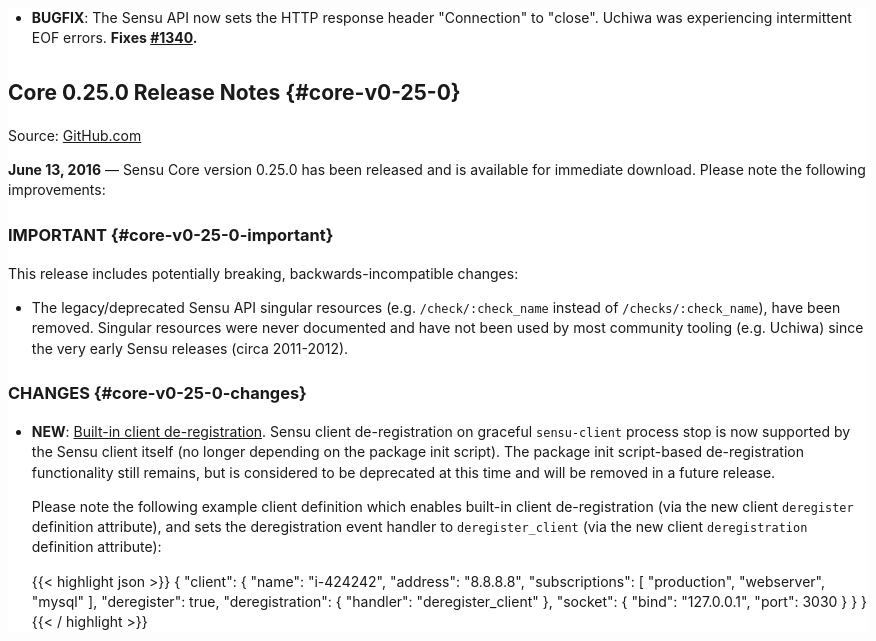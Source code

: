 - **BUGFIX**: The Sensu API now sets the HTTP response header "Connection" to
	"close". Uchiwa was experiencing intermittent EOF errors. **Fixes
  [#1340][gh-1340].**

## Core 0.25.0 Release Notes {#core-v0-25-0}

Source: [GitHub.com](https://github.com/sensu/sensu/blob/master/CHANGELOG.md#0250---2016-06-13)

**June 13, 2016** &mdash; Sensu Core version 0.25.0 has been released and is
available for immediate download. Please note the following improvements:

### IMPORTANT {#core-v0-25-0-important}

This release includes potentially breaking, backwards-incompatible changes:

- The legacy/deprecated Sensu API singular resources (e.g. `/check/:check_name`
	instead of `/checks/:check_name`), have been removed. Singular resources were
	never documented and have not been used by most community tooling (e.g.
	Uchiwa) since the very early Sensu releases (circa 2011-2012).

### CHANGES {#core-v0-25-0-changes}

- **NEW**: [Built-in client de-registration][23]. Sensu client de-registration on
  graceful `sensu-client` process stop is now supported by the Sensu client
  itself (no longer depending on the package init script). The package init
  script-based de-registration functionality still remains, but is considered to
  be deprecated at this time and will be removed in a future release.

  Please note the following example client definition which enables built-in
  client de-registration (via the new client `deregister` definition attribute),
  and sets the deregistration event handler to `deregister_client` (via the new
  client `deregistration` definition attribute):

  {{< highlight json >}}
  {
    "client": {
      "name": "i-424242",
      "address": "8.8.8.8",
      "subscriptions": [
        "production",
        "webserver",
        "mysql"
      ],
      "deregister": true,
      "deregistration": {
        "handler": "deregister_client"
      },
      "socket": {
        "bind": "127.0.0.1",
        "port": 3030
      }
    }
  }
  {{< / highlight >}}


[?]: #
[github-changelog]: https://github.com/sensu/sensu/blob/master/CHANGELOG.md
[1]:  https://www.ruby-lang.org/en/news/2015/12/25/ruby-2-3-0-released/
[2]:  http://redis.io/topics/sentinel
[3]:  /sensu-core/0.29/reference/redis#redis-high-availability-configuration
[4]:  /sensu-core/0.29/reference/configuration#sensu-command-line-interfaces-and-arguments
[5]:  https://github.com/JuanitoFatas/fast-ruby
[6]:  https://github.com/eventmachine/eventmachine/blob/master/CHANGELOG.md#1201-march-15-2016
[7]:  /sensu-core/0.29/reference/aggregates
[8]:  https://uchiwa.io/
[9]:  /sensu-core/0.29/reference/events#event-data-specification
[10]: /sensu-core/0.29/api/health-and-info#health-get
[11]: https://www.w3.org/Protocols/rfc2616/rfc2616-sec10.html#sec10.4.13
[12]: https://www.w3.org/Protocols/rfc2616/rfc2616-sec10.html#sec10.5.4
[13]: /sensu-core/0.29/reference/events#event-data-specification
[14]: /sensu-core/0.29/reference/configuration#sensu-command-line-interfaces-and-arguments
[15]: /sensu-core/0.29/reference/clients#proxy-clients
[16]: /sensu-core/0.29/reference/events#check-attributes
[17]: /sensu-core/0.29/reference/checks#check-token-substitution
[18]: http://code.macournoyer.com/thin/
[19]: https://github.com/guyboertje/jrjackson
[20]: /sensu-core/0.29/api/health-and-info
[21]: /sensu-core/0.29/reference/clients#client-definition-specification
[22]: https://github.com/sensu/sensu/blob/master/CHANGELOG.md#0250---2016-06-13
[23]: /sensu-core/0.29/reference/clients#deregistration-attributes
[24]: https://github.com/alor/em-http-server
[25]: /sensu-core/0.29/reference/checks#subdue-attributes
[26]: /sensu-core/0.29/reference/handlers#subdue-attributes
[27]: /sensu-core/0.29/reference/filters#when-attributes
[28]: /sensu-core/0.29/reference/extensions
[29]: /sensu-core/0.29/reference/aggregates
[30]: /sensu-core/0.29/reference/configuration#sensu-environment-variables
[31]: https://github.com/sensu-extensions/sensu-extensions-occurrences/
[32]: https://sensuapp.org/blog/2016/07/07/sensu-plugin-filter-deprecation.html
[33]: /sensu-core/0.29/api/silenced
[34]: /sensu-core/0.29/reference/handlers#handler-attributes
[35]: /sensu-core/0.29/platforms
[36]: https://github.com/sensu/sensu-omnibus
[37]: https://travis-ci.org
[38]: https://github.com/test-kitchen/test-kitchen
[39]: https://github.com/chef/chef
[40]: https://github.com/chef/omnibus
[41]: https://github.com/ohler55/oj
[42]: https://www.openssl.org/news/openssl-1.0.2-notes.html
[43]: https://github.com/sensu-plugins/sensu-plugin/blob/master/CHANGELOG.md#v200---2017-03-29
[44]: https://github.com/sensu-extensions/sensu-extensions-occurrences
[45]: https://github.com/sensu-extensions/sensu-extensions-check-dependencies
[46]: https://github.com/sensu-plugins/sensu-plugin/blob/master/CHANGELOG.md#v200---2017-03-29
[47]: https://github.com/sensu-extensions/sensu-extensions-occurrences
[48]: https://github.com/sensu-extensions/sensu-extensions-check-dependencies
[49]: https://github.com/sensu/sensu/blob/master/CHANGELOG.md#110---2017-09-27
[50]: https://github.com/sensu-plugins/sensu-plugin/blob/master/CHANGELOG.md#v200---2017-03-29
[51]: https://github.com/sensu-extensions/sensu-extensions-occurrences
[52]: https://github.com/sensu-extensions/sensu-extensions-check-dependencies
[53]: https://github.com/sensu/sensu/blob/master/CHANGELOG.md#111---2017-10-10
[54]: https://github.com/sensu/sensu/blob/master/CHANGELOG.md#112---2017-10-27
[55]: https://github.com/sensu/sensu/blob/master/CHANGELOG.md#113---2017-11-24
[56]: https://github.com/sensu/sensu/blob/master/CHANGELOG.md#120---2017-12-05
[57]: https://github.com/sensu/sensu/blob/master/CHANGELOG.md#130----2018-03-09
[58]: https://github.com/sensu/sensu/blob/master/CHANGELOG.md#140---2018-05-02
[59]: https://github.com/sensu/sensu/blob/master/CHANGELOG.md#141---2018-05-04
[60]: https://github.com/sensu/sensu/blob/master/CHANGELOG.md#142---2018-05-10
[61]: https://github.com/sensu/sensu/blob/master/CHANGELOG.md#143---2018-07-23
[gh-803]:  https://github.com/sensu/sensu/issues/803
[gh-861]:  https://github.com/sensu/sensu/issues/861
[gh-915]:  https://github.com/sensu/sensu/issues/915
[gh-1002]: https://github.com/sensu/sensu/issues/1002
[gh-1025]: https://github.com/sensu/sensu/issues/1025
[gh-1041]: https://github.com/sensu/sensu/issues/1041
[gh-1070]: https://github.com/sensu/sensu/issues/1070
[gh-1075]: https://github.com/sensu/sensu/issues/1075
[gh-1122]: https://github.com/sensu/sensu/issues/1122
[gh-1165]: https://github.com/sensu/sensu/issues/1165
[gh-1182]: https://github.com/sensu/sensu/issues/1182
[gh-1187]: https://github.com/sensu/sensu/issues/1187
[gh-1191]: https://github.com/sensu/sensu/pull/1191
[gh-1196]: https://github.com/sensu/sensu/issues/1196
[gh-1203]: https://github.com/sensu/sensu/issues/1203
[gh-1215]: https://github.com/sensu/sensu/issues/1215
[gh-1218]: https://github.com/sensu/sensu/issues/1218
[gh-1244]: https://github.com/sensu/sensu/issues/1244
[gh-1254]: https://github.com/sensu/sensu/issues/1254
[gh-1281]: https://github.com/sensu/sensu/issues/1281
[gh-1282]: https://github.com/sensu/sensu/issues/1282
[gh-1286]: https://github.com/sensu/sensu/issues/1286
[gh-1305]: https://github.com/sensu/sensu/pull/1305
[gh-1317]: https://github.com/sensu/sensu/issues/1317
[gh-1321]: https://github.com/sensu/sensu/issues/1321
[gh-1322]: https://github.com/sensu/sensu/issues/1322
[gh-1327]: https://github.com/sensu/sensu/issues/1327
[gh-1339]: https://github.com/sensu/sensu/issues/1339
[gh-1340]: https://github.com/sensu/sensu/issues/1340
[gh-1342]: https://github.com/sensu/sensu/issues/1342
[gh-1356]: https://github.com/sensu/sensu/issues/1356
[gh-1358]: https://github.com/sensu/sensu/pull/1358
[gh-1360]: https://github.com/sensu/sensu/issues/1360
[gh-1361]: https://github.com/sensu/sensu/issues/1361
[gh-1362]: https://github.com/sensu/sensu/issues/1362
[gh-1367]: https://github.com/sensu/sensu/pull/1367
[gh-1368]: https://github.com/sensu/sensu/issues/1368
[gh-1370]: https://github.com/sensu/sensu/pull/1370
[gh-1372]: https://github.com/sensu/sensu/pull/1372
[gh-1379]: https://github.com/sensu/sensu/pull/1379
[gh-1384]: https://github.com/sensu/sensu/pull/1384
[gh-1394]: https://github.com/sensu/sensu/pull/1394
[gh-1405]: https://github.com/sensu/sensu/issues/1405
[gh-1411]: https://github.com/sensu/sensu/pull/1411
[gh-1415]: https://github.com/sensu/sensu/pull/1415
[gh-1416]: https://github.com/sensu/sensu/issues/1416
[gh-1417]: https://github.com/sensu/sensu/pull/1417
[gh-1419]: https://github.com/sensu/sensu/pull/1419
[gh-1427]: https://github.com/sensu/sensu/pull/1427
[gh-1428]: https://github.com/sensu/sensu/pull/1428